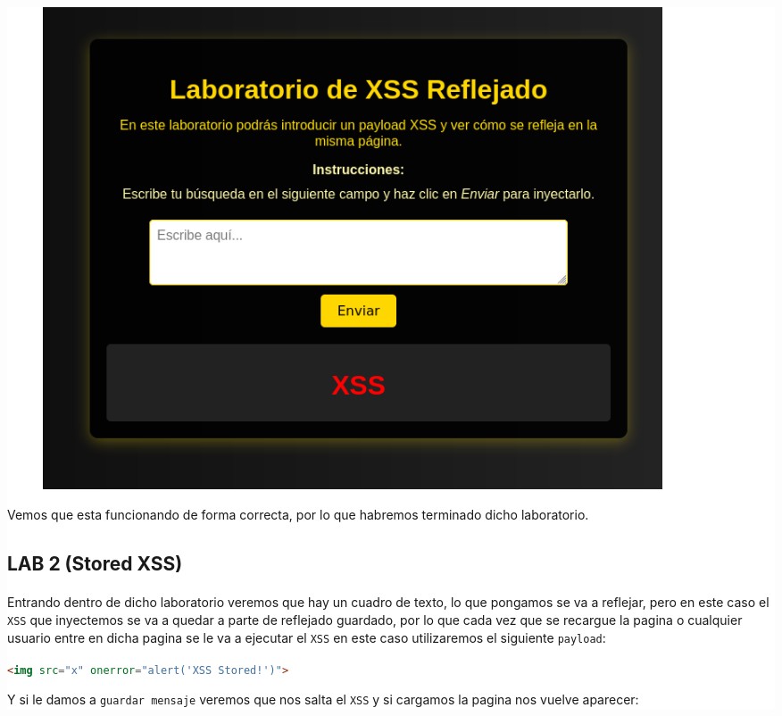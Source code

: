 <figure><img src="../../.gitbook/assets/image (9).png" alt=""><figcaption></figcaption></figure>

Vemos que esta funcionando de forma correcta, por lo que habremos terminado dicho laboratorio.

## LAB 2 (Stored XSS)

Entrando dentro de dicho laboratorio veremos que hay un cuadro de texto, lo que pongamos se va a reflejar, pero en este caso el `XSS` que inyectemos se va a quedar a parte de reflejado guardado, por lo que cada vez que se recargue la pagina o cualquier usuario entre en dicha pagina se le va a ejecutar el `XSS` en este caso utilizaremos el siguiente `payload`:

```html
<img src="x" onerror="alert('XSS Stored!')">
```

Y si le damos a `guardar mensaje` veremos que nos salta el `XSS` y si cargamos la pagina nos vuelve aparecer:
